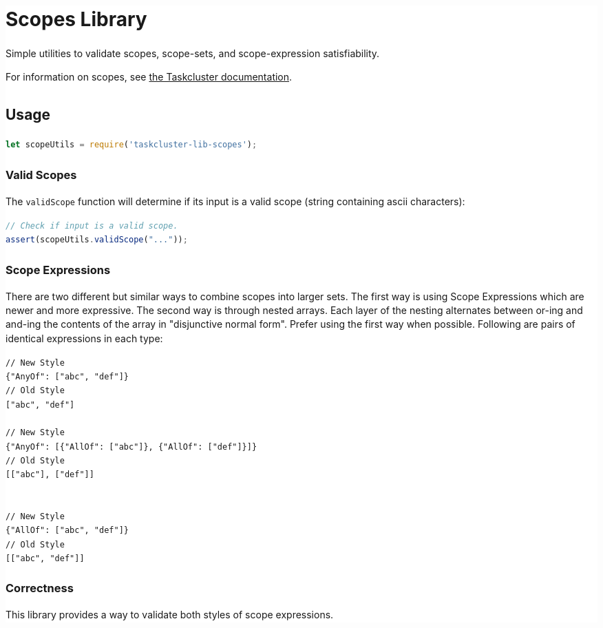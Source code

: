 # Scopes Library

Simple utilities to validate scopes, scope-sets, and scope-expression satisfiability.

For information on scopes, see [the Taskcluster documentation](../../ui/docs/manual/design/apis/hawk/scopes.md).

## Usage

```js
let scopeUtils = require('taskcluster-lib-scopes');
```

### Valid Scopes

The `validScope` function will determine if its input is a valid scope (string
containing ascii characters):

```js
// Check if input is a valid scope.
assert(scopeUtils.validScope("..."));
```

### Scope Expressions

There are two different but similar ways to combine scopes into larger sets.
The first way is using Scope Expressions which are newer and more expressive.
The second way is through nested arrays. Each layer of the nesting alternates
between or-ing and and-ing the contents of the array in "disjunctive normal form".
Prefer using the first way when possible. Following are pairs of identical
expressions in each type:

```
// New Style
{"AnyOf": ["abc", "def"]}
// Old Style
["abc", "def"]

// New Style
{"AnyOf": [{"AllOf": ["abc"]}, {"AllOf": ["def"]}]}
// Old Style
[["abc"], ["def"]]


// New Style
{"AllOf": ["abc", "def"]}
// Old Style
[["abc", "def"]]
```

### Correctness

This library provides a way to validate both styles of scope expressions.
